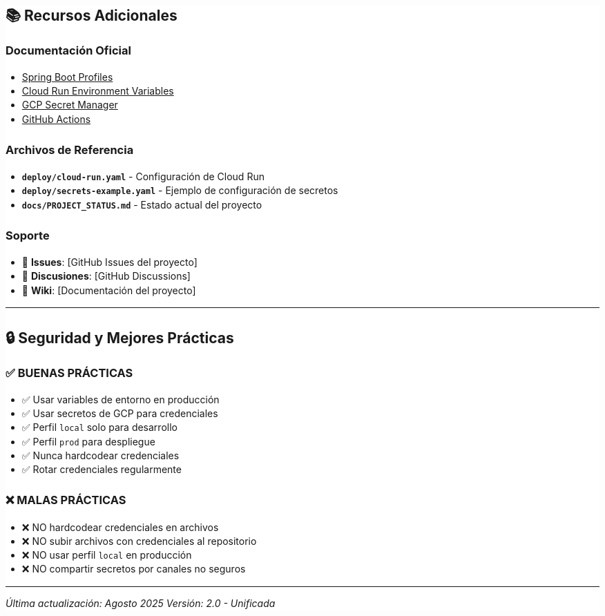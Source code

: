 
## 📚 Recursos Adicionales

### **Documentación Oficial**
- [Spring Boot Profiles](https://docs.spring.io/spring-boot/docs/current/reference/html/features.html#features.profiles)
- [Cloud Run Environment Variables](https://cloud.google.com/run/docs/configuring/environment-variables)
- [GCP Secret Manager](https://cloud.google.com/secret-manager)
- [GitHub Actions](https://docs.github.com/en/actions)

### **Archivos de Referencia**
- **`deploy/cloud-run.yaml`** - Configuración de Cloud Run
- **`deploy/secrets-example.yaml`** - Ejemplo de configuración de secretos
- **`docs/PROJECT_STATUS.md`** - Estado actual del proyecto

### **Soporte**
- 📧 **Issues**: [GitHub Issues del proyecto]
- 💬 **Discusiones**: [GitHub Discussions]
- 📖 **Wiki**: [Documentación del proyecto]

---

## 🔒 Seguridad y Mejores Prácticas

### **✅ BUENAS PRÁCTICAS**
- ✅ Usar variables de entorno en producción
- ✅ Usar secretos de GCP para credenciales
- ✅ Perfil `local` solo para desarrollo
- ✅ Perfil `prod` para despliegue
- ✅ Nunca hardcodear credenciales
- ✅ Rotar credenciales regularmente

### **❌ MALAS PRÁCTICAS**
- ❌ NO hardcodear credenciales en archivos
- ❌ NO subir archivos con credenciales al repositorio
- ❌ NO usar perfil `local` en producción
- ❌ NO compartir secretos por canales no seguros

---

*Última actualización: Agosto 2025*
*Versión: 2.0 - Unificada*
